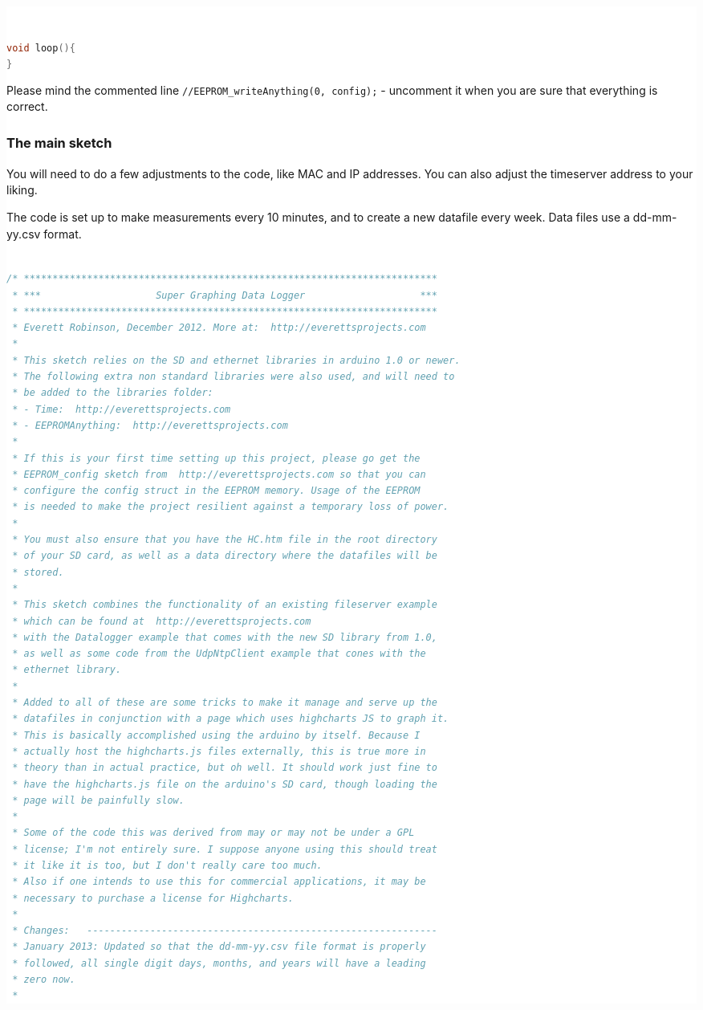 ```c
 
 
void loop(){
}

```
Please mind the commented line `//EEPROM_writeAnything(0, config);` - uncomment it when you are sure that everything is correct.


### The main sketch

You will need to do a few adjustments to the code, like MAC and IP addresses. You can also adjust the timeserver address to your liking.

The code is set up to make measurements every 10 minutes, and to create a new datafile every week. Data files use a dd-mm-yy.csv format.

```c

/* ************************************************************************
 * ***                    Super Graphing Data Logger                    ***
 * ************************************************************************
 * Everett Robinson, December 2012. More at:  http://everettsprojects.com
 *
 * This sketch relies on the SD and ethernet libraries in arduino 1.0 or newer.
 * The following extra non standard libraries were also used, and will need to
 * be added to the libraries folder:
 * - Time:  http://everettsprojects.com
 * - EEPROMAnything:  http://everettsprojects.com
 *
 * If this is your first time setting up this project, please go get the
 * EEPROM_config sketch from  http://everettsprojects.com so that you can 
 * configure the config struct in the EEPROM memory. Usage of the EEPROM 
 * is needed to make the project resilient against a temporary loss of power.
 *
 * You must also ensure that you have the HC.htm file in the root directory
 * of your SD card, as well as a data directory where the datafiles will be
 * stored.
 *
 * This sketch combines the functionality of an existing fileserver example
 * which can be found at  http://everettsprojects.com
 * with the Datalogger example that comes with the new SD library from 1.0,
 * as well as some code from the UdpNtpClient example that cones with the
 * ethernet library. 
 *
 * Added to all of these are some tricks to make it manage and serve up the
 * datafiles in conjunction with a page which uses highcharts JS to graph it.
 * This is basically accomplished using the arduino by itself. Because I
 * actually host the highcharts.js files externally, this is true more in
 * theory than in actual practice, but oh well. It should work just fine to
 * have the highcharts.js file on the arduino's SD card, though loading the 
 * page will be painfully slow.
 *
 * Some of the code this was derived from may or may not be under a GPL
 * license; I'm not entirely sure. I suppose anyone using this should treat 
 * it like it is too, but I don't really care too much.
 * Also if one intends to use this for commercial applications, it may be
 * necessary to purchase a license for Highcharts.
 *
 * Changes:   -------------------------------------------------------------
 * January 2013: Updated so that the dd-mm-yy.csv file format is properly 
 * followed, all single digit days, months, and years will have a leading 
 * zero now. 
 *
```